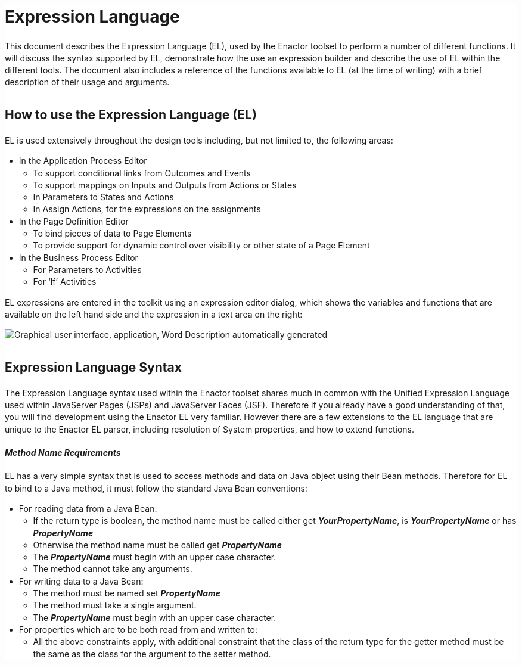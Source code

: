 ﻿# Expression Language
This document describes the Expression Language (EL), used by the Enactor toolset to perform a number of different functions. It will discuss the syntax supported by EL, demonstrate how the use an expression builder and describe the use of EL within the different tools. The document also includes a reference of the functions available to EL (at the time of writing) with a brief description of their usage and arguments.

## How to use the Expression Language (EL)
EL is used extensively throughout the design tools including, but not limited to, the following areas:

- In the Application Process Editor
  - To support conditional links from Outcomes and Events
  - To support mappings on Inputs and Outputs from Actions or States
  - In Parameters to States and Actions
  - In Assign Actions, for the expressions on the assignments
- In the Page Definition Editor
  - To bind pieces of data to Page Elements
  - To provide support for dynamic control over visibility or other state of a Page Element
- In the Business Process Editor
  - For Parameters to Activities
  - For ‘If’ Activities

EL expressions are entered in the toolkit using an expression editor dialog, which shows the variables and functions that are available on the left hand side and the expression in a text area on the right:

![Graphical user interface, application, Word Description automatically generated](./Images/Aspose.Words.11877708-2f92-44ce-9a0e-fa81b4811089.001.png)

## Expression Language Syntax
The Expression Language syntax used within the Enactor toolset shares much in common with the Unified Expression Language used within JavaServer Pages (JSPs) and JavaServer Faces (JSF). Therefore if you already have a good understanding of that, you will find development using the Enactor EL very familiar. However there are a few extensions to the EL language that are unique to the Enactor EL parser, including resolution of System properties, and how to extend functions.

#### *Method Name Requirements*
EL has a very simple syntax that is used to access methods and data on Java object using their Bean methods. Therefore for EL to bind to a Java method, it must follow the standard Java Bean conventions:

- For reading data from a Java Bean:
  - If the return type is boolean, the method name must be called either get ***YourPropertyName***, is ***YourPropertyName*** or has ***PropertyName***
  - Otherwise the method name must be called get ***PropertyName***
  - The ***PropertyName*** must begin with an upper case character.
  - The method cannot take any arguments.
- For writing data to a Java Bean:
  - The method must be named set ***PropertyName***
  - The method must take a single argument.
  - The ***PropertyName*** must begin with an upper case character.
- For properties which are to be both read from and written to:
  - All the above constraints apply, with additional constraint that the class of the return type for the getter method must be the same as the class for the argument to the setter method.
